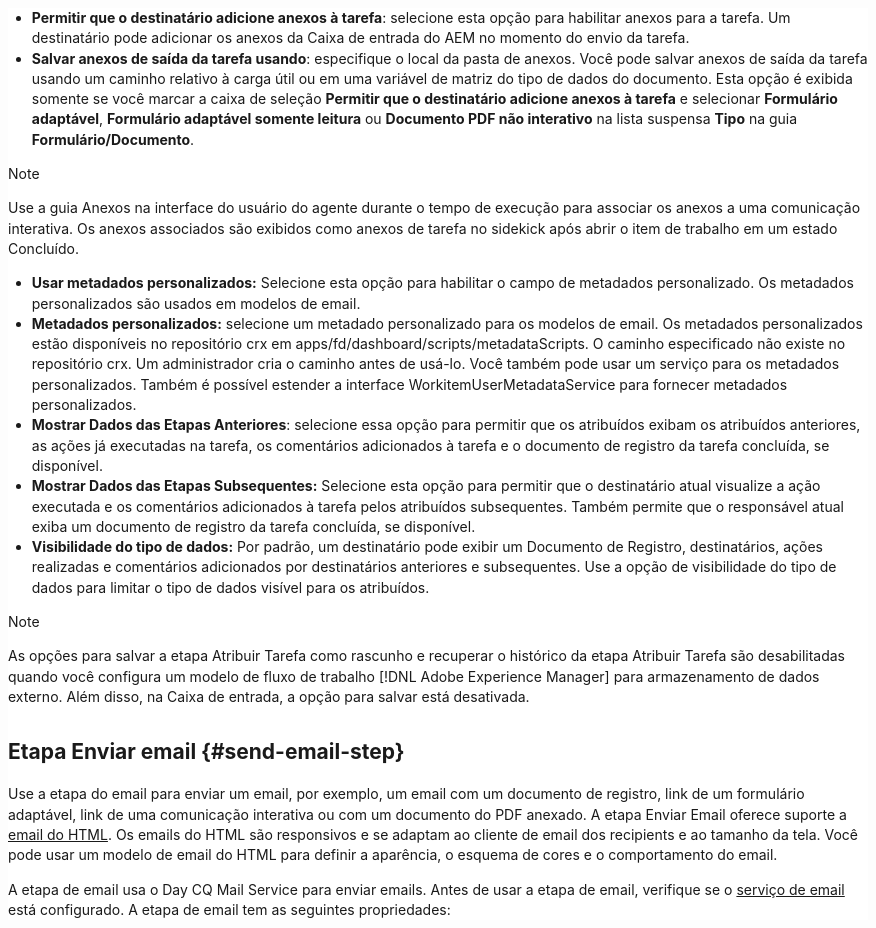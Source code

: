* **Permitir que o destinatário adicione anexos à tarefa**: selecione esta opção para habilitar anexos para a tarefa. Um destinatário pode adicionar os anexos da Caixa de entrada do AEM no momento do envio da tarefa.
* **Salvar anexos de saída da tarefa usando**: especifique o local da pasta de anexos. Você pode salvar anexos de saída da tarefa usando um caminho relativo à carga útil ou em uma variável de matriz do tipo de dados do documento. Esta opção é exibida somente se você marcar a caixa de seleção **Permitir que o destinatário adicione anexos à tarefa** e selecionar **Formulário adaptável**, **Formulário adaptável somente leitura** ou **Documento PDF não interativo** na lista suspensa **Tipo** na guia **Formulário/Documento**.

>[!NOTE]
>
>Use a guia Anexos na interface do usuário do agente durante o tempo de execução para associar os anexos a uma comunicação interativa. Os anexos associados são exibidos como anexos de tarefa no sidekick após abrir o item de trabalho em um estado Concluído.

* **Usar metadados personalizados:** Selecione esta opção para habilitar o campo de metadados personalizado. Os metadados personalizados são usados em modelos de email.
* **Metadados personalizados:** selecione um metadado personalizado para os modelos de email. Os metadados personalizados estão disponíveis no repositório crx em apps/fd/dashboard/scripts/metadataScripts. O caminho especificado não existe no repositório crx. Um administrador cria o caminho antes de usá-lo. Você também pode usar um serviço para os metadados personalizados. Também é possível estender a interface WorkitemUserMetadataService para fornecer metadados personalizados.
* **Mostrar Dados das Etapas Anteriores**: selecione essa opção para permitir que os atribuídos exibam os atribuídos anteriores, as ações já executadas na tarefa, os comentários adicionados à tarefa e o documento de registro da tarefa concluída, se disponível.
* **Mostrar Dados das Etapas Subsequentes:** Selecione esta opção para permitir que o destinatário atual visualize a ação executada e os comentários adicionados à tarefa pelos atribuídos subsequentes. Também permite que o responsável atual exiba um documento de registro da tarefa concluída, se disponível.
* **Visibilidade do tipo de dados:** Por padrão, um destinatário pode exibir um Documento de Registro, destinatários, ações realizadas e comentários adicionados por destinatários anteriores e subsequentes. Use a opção de visibilidade do tipo de dados para limitar o tipo de dados visível para os atribuídos.

>[!NOTE]
>
>As opções para salvar a etapa Atribuir Tarefa como rascunho e recuperar o histórico da etapa Atribuir Tarefa são desabilitadas quando você configura um modelo de fluxo de trabalho [!DNL Adobe Experience Manager] para armazenamento de dados externo. Além disso, na Caixa de entrada, a opção para salvar está desativada.

## Etapa Enviar email {#send-email-step}

Use a etapa do email para enviar um email, por exemplo, um email com um documento de registro, link de um formulário adaptável, link de uma comunicação interativa ou com um documento do PDF anexado. A etapa Enviar Email oferece suporte a [email do HTML](https://en.wikipedia.org/wiki/HTML_email). Os emails do HTML são responsivos e se adaptam ao cliente de email dos recipients e ao tamanho da tela. Você pode usar um modelo de email do HTML para definir a aparência, o esquema de cores e o comportamento do email.

A etapa de email usa o Day CQ Mail Service para enviar emails. Antes de usar a etapa de email, verifique se o [serviço de email](../../forms/using/aem-forms-workflow.md) está configurado. A etapa de email tem as seguintes propriedades:
